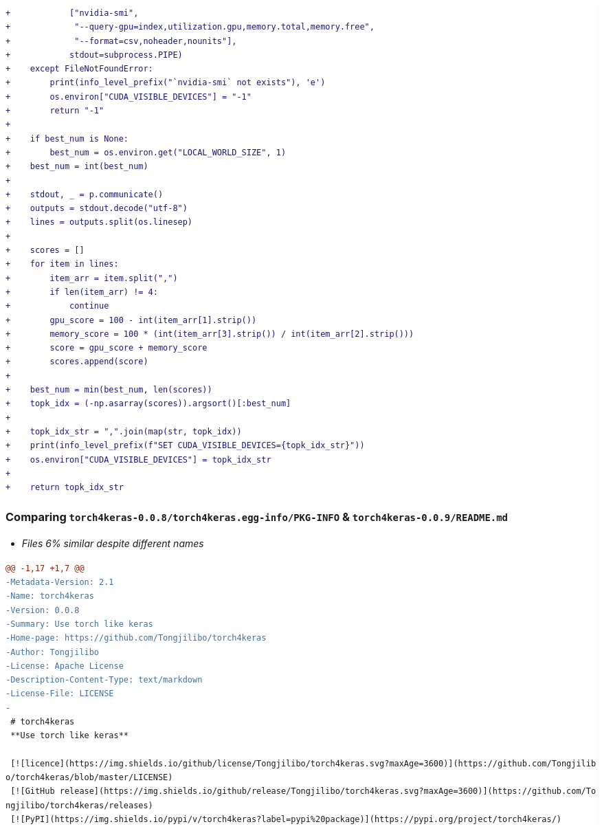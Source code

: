 ```diff
+            ["nvidia-smi",
+             "--query-gpu=index,utilization.gpu,memory.total,memory.free",
+             "--format=csv,noheader,nounits"],
+            stdout=subprocess.PIPE)
+    except FileNotFoundError:
+        print(info_level_prefix("`nvidia-smi` not exists"), 'e')
+        os.environ["CUDA_VISIBLE_DEVICES"] = "-1"
+        return "-1"
+
+    if best_num is None:
+        best_num = os.environ.get("LOCAL_WORLD_SIZE", 1)
+    best_num = int(best_num)
+
+    stdout, _ = p.communicate()
+    outputs = stdout.decode("utf-8")
+    lines = outputs.split(os.linesep)
+
+    scores = []
+    for item in lines:
+        item_arr = item.split(",")
+        if len(item_arr) != 4:
+            continue
+        gpu_score = 100 - int(item_arr[1].strip())
+        memory_score = 100 * (int(item_arr[3].strip()) / int(item_arr[2].strip()))
+        score = gpu_score + memory_score
+        scores.append(score)
+
+    best_num = min(best_num, len(scores))
+    topk_idx = (-np.asarray(scores)).argsort()[:best_num]
+
+    topk_idx_str = ",".join(map(str, topk_idx))
+    print(info_level_prefix(f"SET CUDA_VISIBLE_DEVICES={topk_idx_str}"))
+    os.environ["CUDA_VISIBLE_DEVICES"] = topk_idx_str
+
+    return topk_idx_str
```

### Comparing `torch4keras-0.0.8/torch4keras.egg-info/PKG-INFO` & `torch4keras-0.0.9/README.md`

 * *Files 6% similar despite different names*

```diff
@@ -1,17 +1,7 @@
-Metadata-Version: 2.1
-Name: torch4keras
-Version: 0.0.8
-Summary: Use torch like keras
-Home-page: https://github.com/Tongjilibo/torch4keras
-Author: Tongjilibo
-License: Apache License
-Description-Content-Type: text/markdown
-License-File: LICENSE
-
 # torch4keras
 **Use torch like keras**
 
 [![licence](https://img.shields.io/github/license/Tongjilibo/torch4keras.svg?maxAge=3600)](https://github.com/Tongjilibo/torch4keras/blob/master/LICENSE) 
 [![GitHub release](https://img.shields.io/github/release/Tongjilibo/torch4keras.svg?maxAge=3600)](https://github.com/Tongjilibo/torch4keras/releases) 
 [![PyPI](https://img.shields.io/pypi/v/torch4keras?label=pypi%20package)](https://pypi.org/project/torch4keras/) 
```